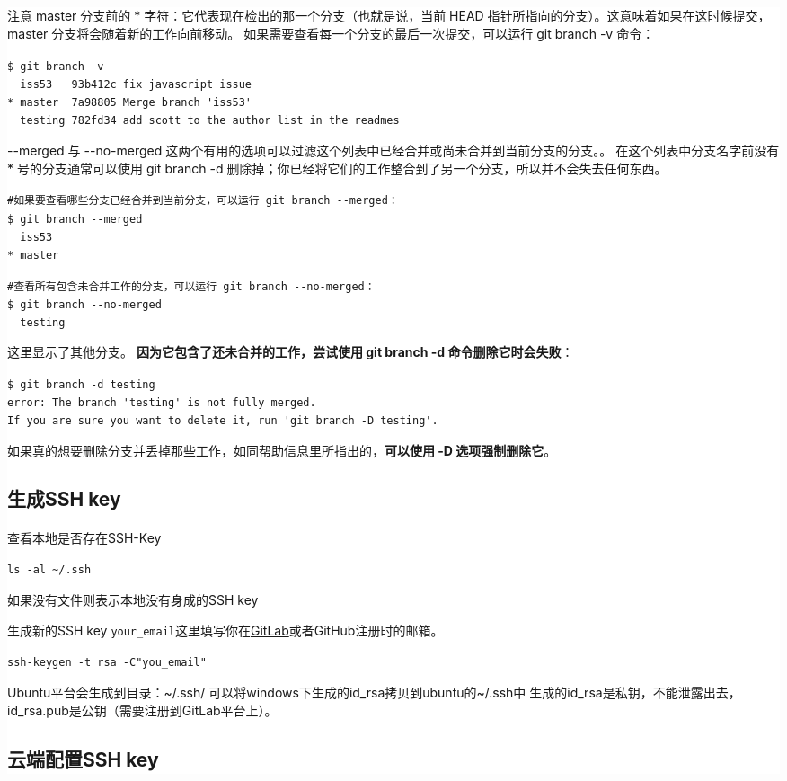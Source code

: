 注意 master 分支前的 * 字符：它代表现在检出的那一个分支（也就是说，当前 HEAD 指针所指向的分支）。这意味着如果在这时候提交，master 分支将会随着新的工作向前移动。 如果需要查看每一个分支的最后一次提交，可以运行 git branch -v 命令：

```shell
$ git branch -v
  iss53   93b412c fix javascript issue
* master  7a98805 Merge branch 'iss53'
  testing 782fd34 add scott to the author list in the readmes
```

--merged 与 --no-merged 这两个有用的选项可以过滤这个列表中已经合并或尚未合并到当前分支的分支。。 在这个列表中分支名字前没有 * 号的分支通常可以使用 git branch -d 删除掉；你已经将它们的工作整合到了另一个分支，所以并不会失去任何东西。

```shell
#如果要查看哪些分支已经合并到当前分支，可以运行 git branch --merged：
$ git branch --merged
  iss53
* master
```

```shell
#查看所有包含未合并工作的分支，可以运行 git branch --no-merged：
$ git branch --no-merged
  testing
```

这里显示了其他分支。 **因为它包含了还未合并的工作，尝试使用 git branch -d 命令删除它时会失败**：

```shell
$ git branch -d testing
error: The branch 'testing' is not fully merged.
If you are sure you want to delete it, run 'git branch -D testing'.
```

如果真的想要删除分支并丢掉那些工作，如同帮助信息里所指出的，**可以使用 -D 选项强制删除它**。

## 生成SSH key

查看本地是否存在SSH-Key

```shell
ls -al ~/.ssh
```

如果没有文件则表示本地没有身成的SSH key

生成新的SSH key  `your_email`这里填写你在[GitLab](https://so.csdn.net/so/search?q=GitLab&spm=1001.2101.3001.7020)或者GitHub注册时的邮箱。

```shell
ssh-keygen -t rsa -C"you_email"
```

Ubuntu平台会生成到目录：~/.ssh/
可以将windows下生成的id_rsa拷贝到ubuntu的~/.ssh中
生成的id_rsa是私钥，不能泄露出去，id_rsa.pub是公钥（需要注册到GitLab平台上）。

## 云端配置SSH key
